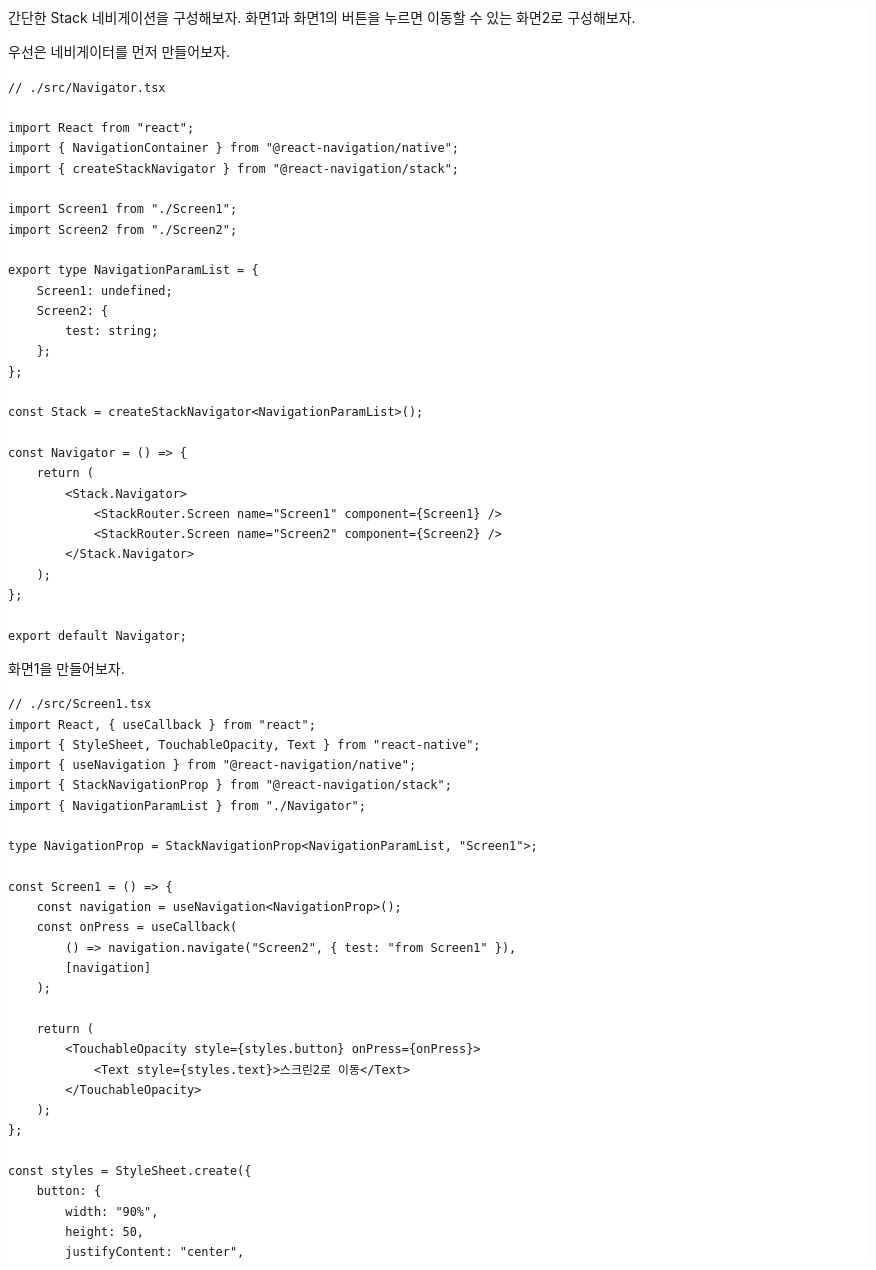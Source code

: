 간단한 Stack 네비게이션을 구성해보자. 화면1과 화면1의 버튼을 누르면 이동할 수 있는 화면2로 구성해보자.

우선은 네비게이터를 먼저 만들어보자.

```tsx
// ./src/Navigator.tsx

import React from "react";
import { NavigationContainer } from "@react-navigation/native";
import { createStackNavigator } from "@react-navigation/stack";

import Screen1 from "./Screen1";
import Screen2 from "./Screen2";

export type NavigationParamList = {
    Screen1: undefined;
    Screen2: {
        test: string;
    };
};

const Stack = createStackNavigator<NavigationParamList>();

const Navigator = () => {
    return (
        <Stack.Navigator>
            <StackRouter.Screen name="Screen1" component={Screen1} />
            <StackRouter.Screen name="Screen2" component={Screen2} />
        </Stack.Navigator>
    );
};

export default Navigator;
```

화면1을 만들어보자.

```tsx
// ./src/Screen1.tsx
import React, { useCallback } from "react";
import { StyleSheet, TouchableOpacity, Text } from "react-native";
import { useNavigation } from "@react-navigation/native";
import { StackNavigationProp } from "@react-navigation/stack";
import { NavigationParamList } from "./Navigator";

type NavigationProp = StackNavigationProp<NavigationParamList, "Screen1">;

const Screen1 = () => {
    const navigation = useNavigation<NavigationProp>();
    const onPress = useCallback(
        () => navigation.navigate("Screen2", { test: "from Screen1" }),
        [navigation]
    );

    return (
        <TouchableOpacity style={styles.button} onPress={onPress}>
            <Text style={styles.text}>스크린2로 이동</Text>
        </TouchableOpacity>
    );
};

const styles = StyleSheet.create({
    button: {
        width: "90%",
        height: 50,
        justifyContent: "center",
```